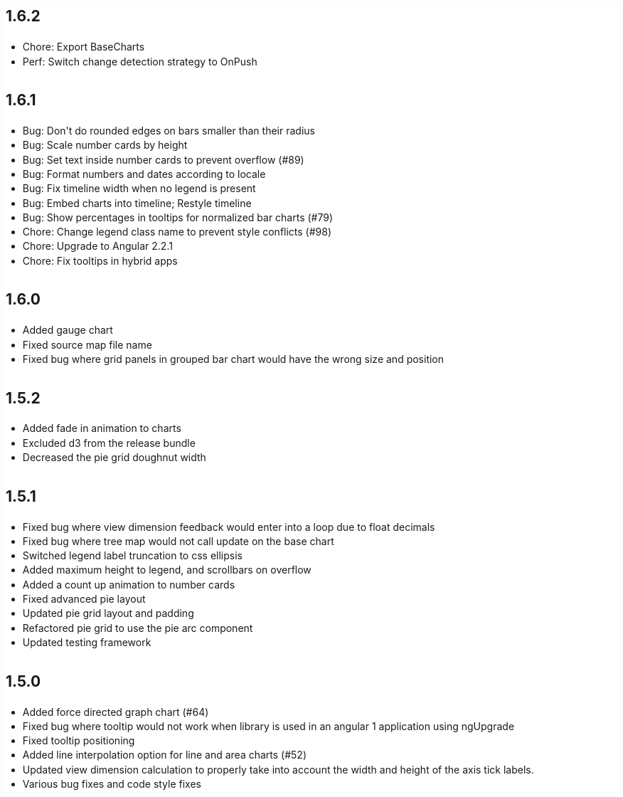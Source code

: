 ## 1.6.2

- Chore: Export BaseCharts
- Perf: Switch change detection strategy to OnPush

## 1.6.1

- Bug: Don't do rounded edges on bars smaller than their radius
- Bug: Scale number cards by height
- Bug: Set text inside number cards to prevent overflow (#89)
- Bug: Format numbers and dates according to locale
- Bug: Fix timeline width when no legend is present
- Bug: Embed charts into timeline; Restyle timeline
- Bug: Show percentages in tooltips for normalized bar charts (#79)
- Chore: Change legend class name to prevent style conflicts (#98)
- Chore: Upgrade to Angular 2.2.1
- Chore: Fix tooltips in hybrid apps

## 1.6.0

- Added gauge chart
- Fixed source map file name
- Fixed bug where grid panels in grouped bar chart would have the wrong size and position

## 1.5.2

- Added fade in animation to charts
- Excluded d3 from the release bundle
- Decreased the pie grid doughnut width

## 1.5.1

- Fixed bug where view dimension feedback would enter into a loop due to float decimals
- Fixed bug where tree map would not call update on the base chart
- Switched legend label truncation to css ellipsis
- Added maximum height to legend, and scrollbars on overflow
- Added a count up animation to number cards
- Fixed advanced pie layout
- Updated pie grid layout and padding
- Refactored pie grid to use the pie arc component
- Updated testing framework

## 1.5.0

- Added force directed graph chart (#64)
- Fixed bug where tooltip would not work when library is used in an angular 1 application using ngUpgrade
- Fixed tooltip positioning
- Added line interpolation option for line and area charts (#52)
- Updated view dimension calculation to properly take into account the width and height of the axis tick labels.
- Various bug fixes and code style fixes
